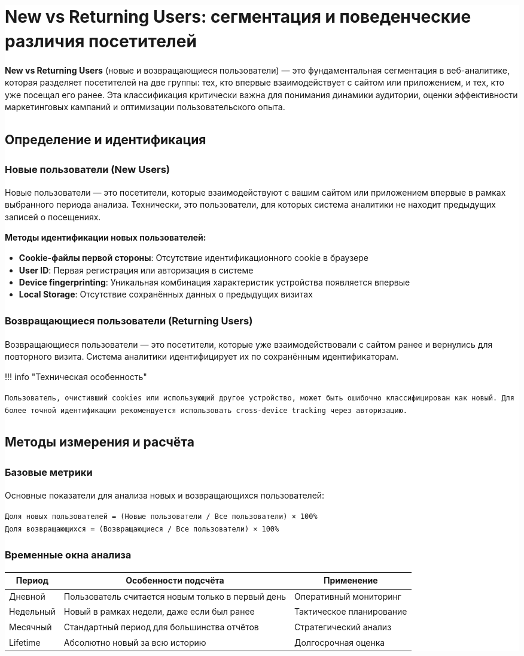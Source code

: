 # New vs Returning Users: сегментация и поведенческие различия посетителей

**New vs Returning Users** (новые и возвращающиеся пользователи) — это фундаментальная сегментация в веб-аналитике, которая разделяет посетителей на две группы: тех, кто впервые взаимодействует с сайтом или приложением, и тех, кто уже посещал его ранее. Эта классификация критически важна для понимания динамики аудитории, оценки эффективности маркетинговых кампаний и оптимизации пользовательского опыта.

## Определение и идентификация

### Новые пользователи (New Users)

Новые пользователи — это посетители, которые взаимодействуют с вашим сайтом или приложением впервые в рамках выбранного периода анализа. Технически, это пользователи, для которых система аналитики не находит предыдущих записей о посещениях.

**Методы идентификации новых пользователей:**

- **Cookie-файлы первой стороны**: Отсутствие идентификационного cookie в браузере
- **User ID**: Первая регистрация или авторизация в системе
- **Device fingerprinting**: Уникальная комбинация характеристик устройства появляется впервые
- **Local Storage**: Отсутствие сохранённых данных о предыдущих визитах

### Возвращающиеся пользователи (Returning Users)

Возвращающиеся пользователи — это посетители, которые уже взаимодействовали с сайтом ранее и вернулись для повторного визита. Система аналитики идентифицирует их по сохранённым идентификаторам.

!!! info "Техническая особенность"
    
    Пользователь, очистивший cookies или использующий другое устройство, может быть ошибочно классифицирован как новый. Для более точной идентификации рекомендуется использовать cross-device tracking через авторизацию.

## Методы измерения и расчёта

### Базовые метрики

Основные показатели для анализа новых и возвращающихся пользователей:

```
Доля новых пользователей = (Новые пользователи / Все пользователи) × 100%
Доля возвращающихся = (Возвращающиеся / Все пользователи) × 100%
```

### Временные окна анализа

| Период | Особенности подсчёта | Применение |
|--------|---------------------|------------|
| Дневной | Пользователь считается новым только в первый день | Оперативный мониторинг |
| Недельный | Новый в рамках недели, даже если был ранее | Тактическое планирование |
| Месячный | Стандартный период для большинства отчётов | Стратегический анализ |
| Lifetime | Абсолютно новый за всю историю | Долгосрочная оценка |
